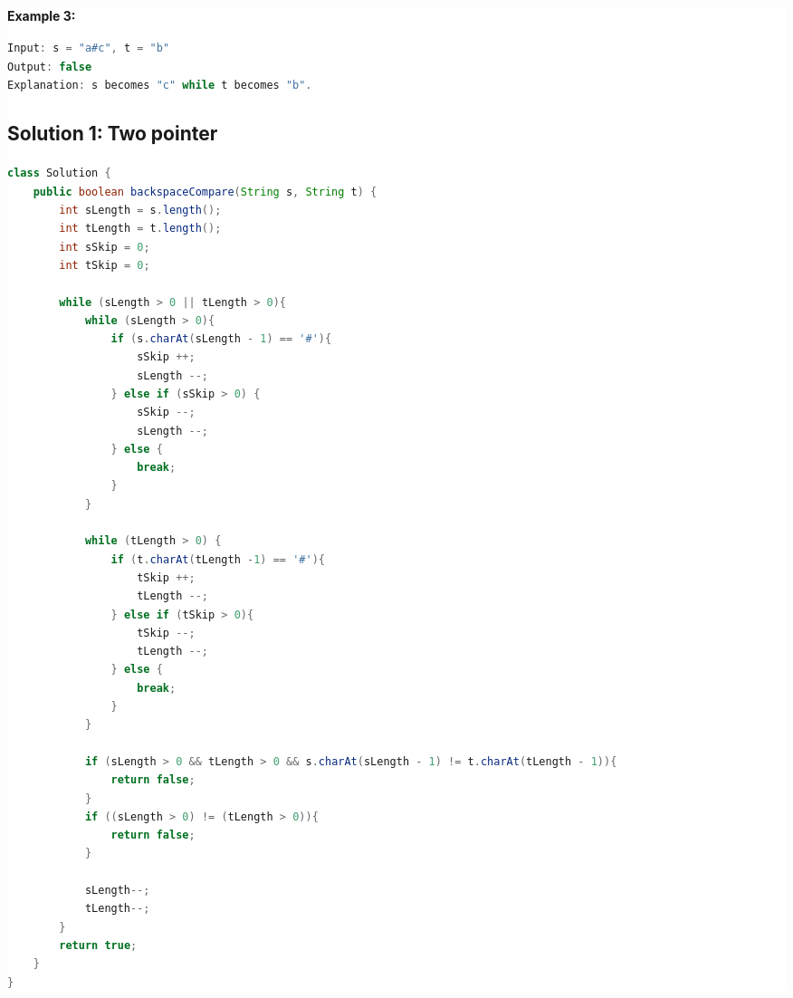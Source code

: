 **Example 3:**

```java
Input: s = "a#c", t = "b"
Output: false
Explanation: s becomes "c" while t becomes "b".
```





## Solution 1: Two pointer 

```java
class Solution {
    public boolean backspaceCompare(String s, String t) {
        int sLength = s.length();
        int tLength = t.length();
        int sSkip = 0;
        int tSkip = 0;
        
        while (sLength > 0 || tLength > 0){
            while (sLength > 0){
                if (s.charAt(sLength - 1) == '#'){
                    sSkip ++;
                    sLength --;
                } else if (sSkip > 0) {
                    sSkip --;
                    sLength --;
                } else {
                    break;
                }
            }
            
            while (tLength > 0) {
                if (t.charAt(tLength -1) == '#'){
                    tSkip ++;
                    tLength --;
                } else if (tSkip > 0){
                    tSkip --;
                    tLength --;
                } else {
                    break;
                }
            }
            
            if (sLength > 0 && tLength > 0 && s.charAt(sLength - 1) != t.charAt(tLength - 1)){
                return false;
            }
            if ((sLength > 0) != (tLength > 0)){
                return false;
            }
            
            sLength--;
            tLength--;
        }
        return true;
    }
}
```
